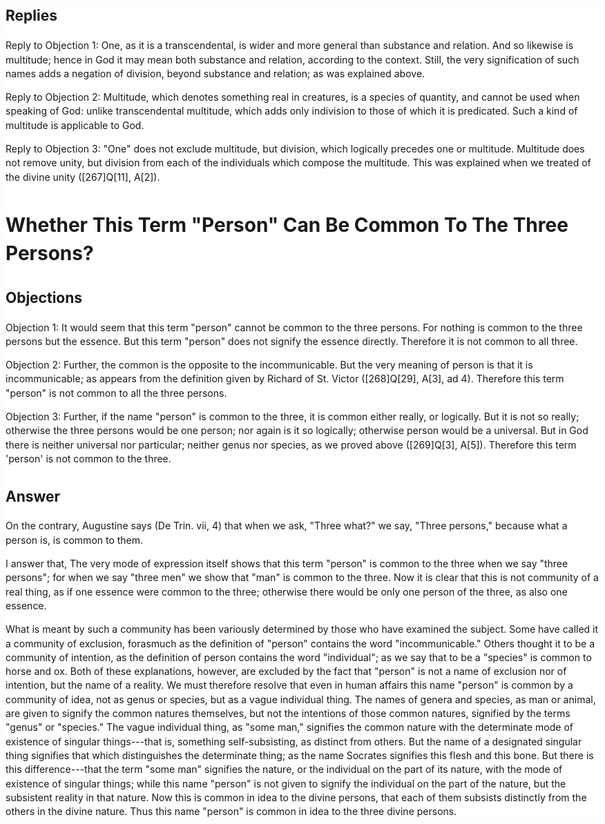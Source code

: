 ## Replies

Reply to Objection 1: One, as it is a transcendental, is wider and more general than substance and relation. And so likewise is multitude; hence in God it may mean both substance and relation, according to the context. Still, the very signification of such names adds a negation of division, beyond substance and relation; as was explained above.

Reply to Objection 2: Multitude, which denotes something real in creatures, is a species of quantity, and cannot be used when speaking of God: unlike transcendental multitude, which adds only indivision to those of which it is predicated. Such a kind of multitude is applicable to God.

Reply to Objection 3: "One" does not exclude multitude, but division, which logically precedes one or multitude. Multitude does not remove unity, but division from each of the individuals which compose the multitude. This was explained when we treated of the divine unity ([267]Q[11], A[2]).
# Whether This Term "Person" Can Be Common To The Three Persons?

## Objections

Objection 1: It would seem that this term "person" cannot be common to the three persons. For nothing is common to the three persons but the essence. But this term "person" does not signify the essence directly. Therefore it is not common to all three.

Objection 2: Further, the common is the opposite to the incommunicable. But the very meaning of person is that it is incommunicable; as appears from the definition given by Richard of St. Victor ([268]Q[29], A[3], ad 4). Therefore this term "person" is not common to all the three persons.

Objection 3: Further, if the name "person" is common to the three, it is common either really, or logically. But it is not so really; otherwise the three persons would be one person; nor again is it so logically; otherwise person would be a universal. But in God there is neither universal nor particular; neither genus nor species, as we proved above ([269]Q[3], A[5]). Therefore this term 'person' is not common to the three.

## Answer

On the contrary, Augustine says (De Trin. vii, 4) that when we ask, "Three what?" we say, "Three persons," because what a person is, is common to them.

I answer that, The very mode of expression itself shows that this term "person" is common to the three when we say "three persons"; for when we say "three men" we show that "man" is common to the three. Now it is clear that this is not community of a real thing, as if one essence were common to the three; otherwise there would be only one person of the three, as also one essence.

What is meant by such a community has been variously determined by those who have examined the subject. Some have called it a community of exclusion, forasmuch as the definition of "person" contains the word "incommunicable." Others thought it to be a community of intention, as the definition of person contains the word "individual"; as we say that to be a "species" is common to horse and ox. Both of these explanations, however, are excluded by the fact that "person" is not a name of exclusion nor of intention, but the name of a reality. We must therefore resolve that even in human affairs this name "person" is common by a community of idea, not as genus or species, but as a vague individual thing. The names of genera and species, as man or animal, are given to signify the common natures themselves, but not the intentions of those common natures, signified by the terms "genus" or "species." The vague individual thing, as "some man," signifies the common nature with the determinate mode of existence of singular things---that is, something self-subsisting, as distinct from others. But the name of a designated singular thing signifies that which distinguishes the determinate thing; as the name Socrates signifies this flesh and this bone. But there is this difference---that the term "some man" signifies the nature, or the individual on the part of its nature, with the mode of existence of singular things; while this name "person" is not given to signify the individual on the part of the nature, but the subsistent reality in that nature. Now this is common in idea to the divine persons, that each of them subsists distinctly from the others in the divine nature. Thus this name "person" is common in idea to the three divine persons.
